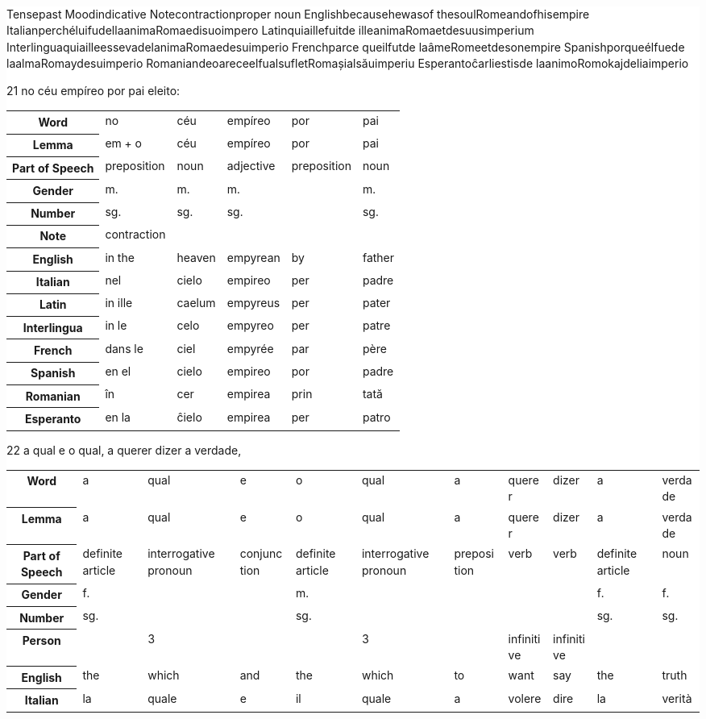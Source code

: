 <tr><th>Tense</th><td></td><td></td><td>past</td><td></td><td></td><td></td><td></td><td></td><td></td><td></td></tr>
<tr><th>Mood</th><td></td><td></td><td>indicative</td><td></td><td></td><td></td><td></td><td></td><td></td><td></td></tr>
<tr><th>Note</th><td></td><td></td><td></td><td>contraction</td><td></td><td>proper noun</td><td></td><td></td><td></td><td></td></tr>
<tr><th>English</th><td>because</td><td>he</td><td>was</td><td>of the</td><td>soul</td><td>Rome</td><td>and</td><td>of</td><td>his</td><td>empire</td></tr>
<tr><th>Italian</th><td>perché</td><td>lui</td><td>fu</td><td>della</td><td>anima</td><td>Roma</td><td>e</td><td>di</td><td>suo</td><td>impero</td></tr>
<tr><th>Latin</th><td>quia</td><td>ille</td><td>fuit</td><td>de ille</td><td>anima</td><td>Roma</td><td>et</td><td>de</td><td>suus</td><td>imperium</td></tr>
<tr><th>Interlingua</th><td>quia</td><td>ille</td><td>esseva</td><td>del</td><td>anima</td><td>Roma</td><td>e</td><td>de</td><td>su</td><td>imperio</td></tr>
<tr><th>French</th><td>parce que</td><td>il</td><td>fut</td><td>de la</td><td>âme</td><td>Rome</td><td>et</td><td>de</td><td>son</td><td>empire</td></tr>
<tr><th>Spanish</th><td>porque</td><td>él</td><td>fue</td><td>de la</td><td>alma</td><td>Roma</td><td>y</td><td>de</td><td>su</td><td>imperio</td></tr>
<tr><th>Romanian</th><td>deoarece</td><td>el</td><td>fu</td><td>al</td><td>suflet</td><td>Roma</td><td>și</td><td>al</td><td>său</td><td>imperiu</td></tr>
<tr><th>Esperanto</th><td>ĉar</td><td>li</td><td>estis</td><td>de la</td><td>animo</td><td>Romo</td><td>kaj</td><td>de</td><td>lia</td><td>imperio</td></tr>
</table>

21 no céu empíreo por pai eleito:

<table>
<tr><th>Word</th><td>no</td><td>céu</td><td>empíreo</td><td>por</td><td>pai</td></tr>
<tr><th>Lemma</th><td>em + o</td><td>céu</td><td>empíreo</td><td>por</td><td>pai</td></tr>
<tr><th>Part of Speech</th><td>preposition</td><td>noun</td><td>adjective</td><td>preposition</td><td>noun</td></tr>
<tr><th>Gender</th><td>m.</td><td>m.</td><td>m.</td><td></td><td>m.</td></tr>
<tr><th>Number</th><td>sg.</td><td>sg.</td><td>sg.</td><td></td><td>sg.</td></tr>
<tr><th>Note</th><td>contraction</td><td></td><td></td><td></td><td></td></tr>
<tr><th>English</th><td>in the</td><td>heaven</td><td>empyrean</td><td>by</td><td>father</td></tr>
<tr><th>Italian</th><td>nel</td><td>cielo</td><td>empireo</td><td>per</td><td>padre</td></tr>
<tr><th>Latin</th><td>in ille</td><td>caelum</td><td>empyreus</td><td>per</td><td>pater</td></tr>
<tr><th>Interlingua</th><td>in le</td><td>celo</td><td>empyreo</td><td>per</td><td>patre</td></tr>
<tr><th>French</th><td>dans le</td><td>ciel</td><td>empyrée</td><td>par</td><td>père</td></tr>
<tr><th>Spanish</th><td>en el</td><td>cielo</td><td>empireo</td><td>por</td><td>padre</td></tr>
<tr><th>Romanian</th><td>în</td><td>cer</td><td>empirea</td><td>prin</td><td>tată</td></tr>
<tr><th>Esperanto</th><td>en la</td><td>ĉielo</td><td>empirea</td><td>per</td><td>patro</td></tr>
</table>

22 a qual e o qual, a querer dizer a verdade,

<table>
<tr><th>Word</th><td>a</td><td>qual</td><td>e</td><td>o</td><td>qual</td><td>a</td><td>querer</td><td>dizer</td><td>a</td><td>verdade</td></tr>
<tr><th>Lemma</th><td>a</td><td>qual</td><td>e</td><td>o</td><td>qual</td><td>a</td><td>querer</td><td>dizer</td><td>a</td><td>verdade</td></tr>
<tr><th>Part of Speech</th><td>definite article</td><td>interrogative pronoun</td><td>conjunction</td><td>definite article</td><td>interrogative pronoun</td><td>preposition</td><td>verb</td><td>verb</td><td>definite article</td><td>noun</td></tr>
<tr><th>Gender</th><td>f.</td><td></td><td></td><td>m.</td><td></td><td></td><td></td><td></td><td>f.</td><td>f.</td></tr>
<tr><th>Number</th><td>sg.</td><td></td><td></td><td>sg.</td><td></td><td></td><td></td><td></td><td>sg.</td><td>sg.</td></tr>
<tr><th>Person</th><td></td><td>3</td><td></td><td></td><td>3</td><td></td><td>infinitive</td><td>infinitive</td><td></td><td></td></tr>
<tr><th>English</th><td>the</td><td>which</td><td>and</td><td>the</td><td>which</td><td>to</td><td>want</td><td>say</td><td>the</td><td>truth</td></tr>
<tr><th>Italian</th><td>la</td><td>quale</td><td>e</td><td>il</td><td>quale</td><td>a</td><td>volere</td><td>dire</td><td>la</td><td>verità</td></tr>